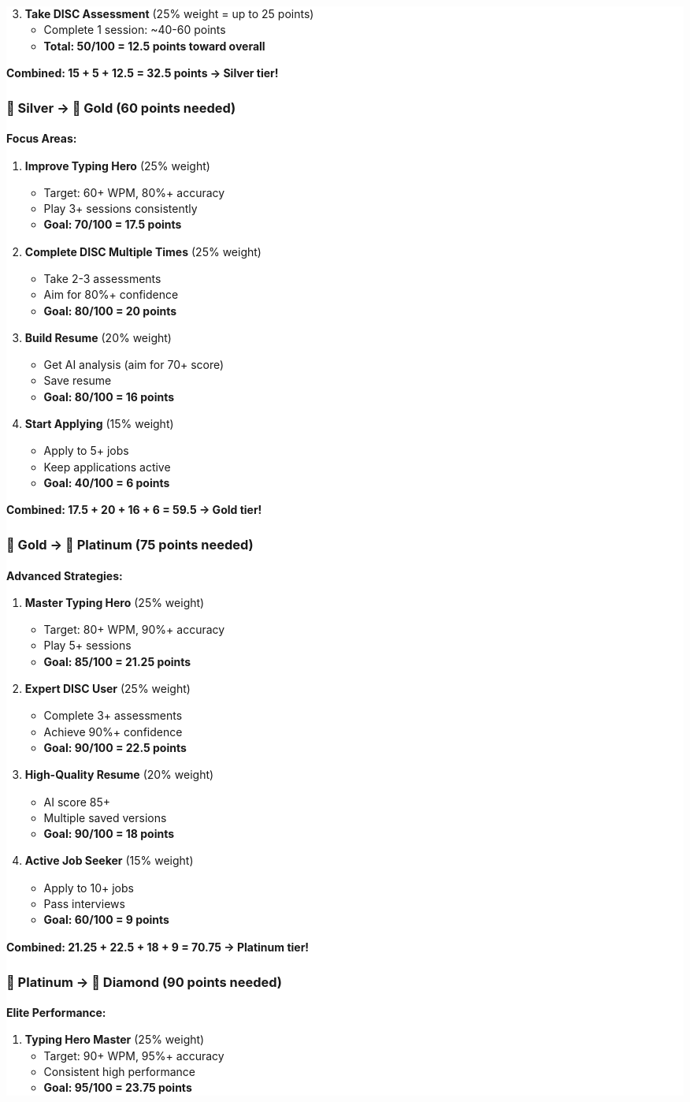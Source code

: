 3. **Take DISC Assessment** (25% weight = up to 25 points)
   - Complete 1 session: ~40-60 points
   - **Total: 50/100 = 12.5 points toward overall**

**Combined: 15 + 5 + 12.5 = 32.5 points → Silver tier!**

### **🥈 Silver → 🥇 Gold (60 points needed)**
**Focus Areas:**
1. **Improve Typing Hero** (25% weight)
   - Target: 60+ WPM, 80%+ accuracy
   - Play 3+ sessions consistently
   - **Goal: 70/100 = 17.5 points**

2. **Complete DISC Multiple Times** (25% weight)
   - Take 2-3 assessments
   - Aim for 80%+ confidence
   - **Goal: 80/100 = 20 points**

3. **Build Resume** (20% weight)
   - Get AI analysis (aim for 70+ score)
   - Save resume
   - **Goal: 80/100 = 16 points**

4. **Start Applying** (15% weight)
   - Apply to 5+ jobs
   - Keep applications active
   - **Goal: 40/100 = 6 points**

**Combined: 17.5 + 20 + 16 + 6 = 59.5 → Gold tier!**

### **🥇 Gold → 💠 Platinum (75 points needed)**
**Advanced Strategies:**
1. **Master Typing Hero** (25% weight)
   - Target: 80+ WPM, 90%+ accuracy
   - Play 5+ sessions
   - **Goal: 85/100 = 21.25 points**

2. **Expert DISC User** (25% weight)
   - Complete 3+ assessments
   - Achieve 90%+ confidence
   - **Goal: 90/100 = 22.5 points**

3. **High-Quality Resume** (20% weight)
   - AI score 85+
   - Multiple saved versions
   - **Goal: 90/100 = 18 points**

4. **Active Job Seeker** (15% weight)
   - Apply to 10+ jobs
   - Pass interviews
   - **Goal: 60/100 = 9 points**

**Combined: 21.25 + 22.5 + 18 + 9 = 70.75 → Platinum tier!**

### **💠 Platinum → 💎 Diamond (90 points needed)**
**Elite Performance:**
1. **Typing Hero Master** (25% weight)
   - Target: 90+ WPM, 95%+ accuracy
   - Consistent high performance
   - **Goal: 95/100 = 23.75 points**
